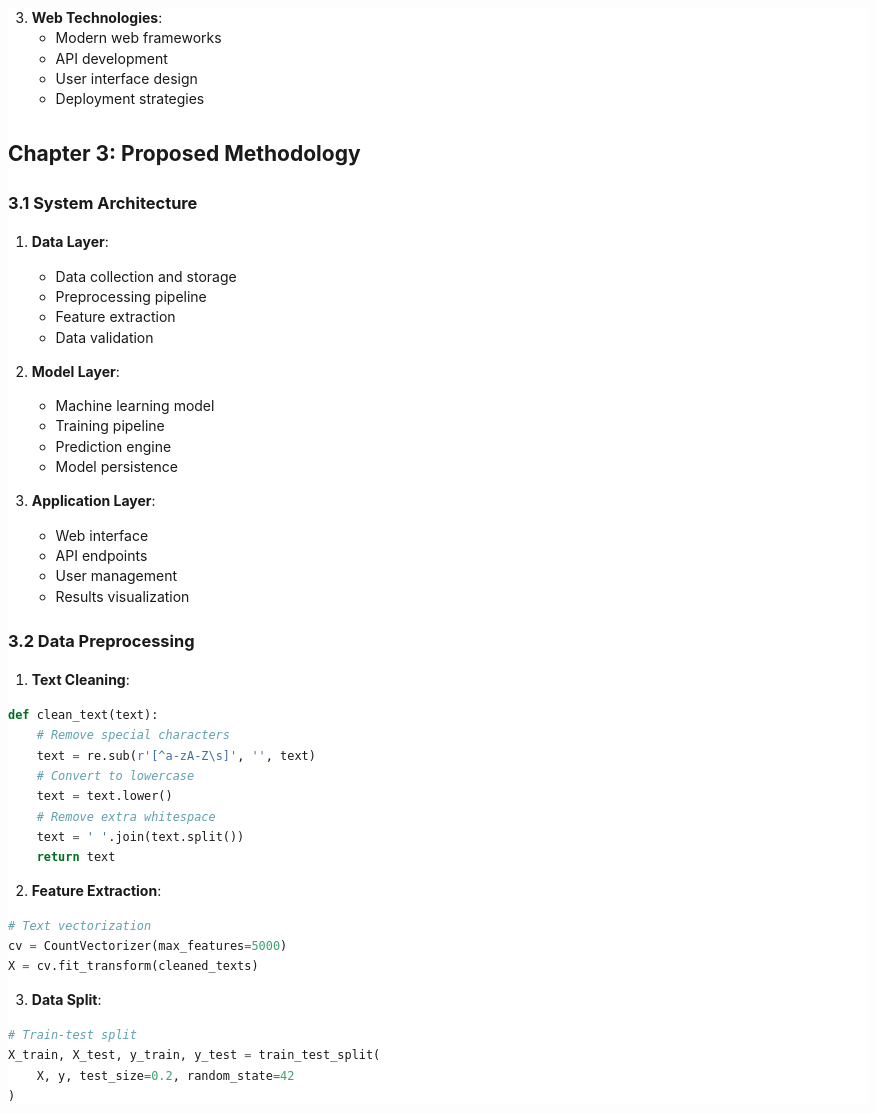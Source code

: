 3. **Web Technologies**:
   - Modern web frameworks
   - API development
   - User interface design
   - Deployment strategies

## Chapter 3: Proposed Methodology

### 3.1 System Architecture

1. **Data Layer**:
   - Data collection and storage
   - Preprocessing pipeline
   - Feature extraction
   - Data validation

2. **Model Layer**:
   - Machine learning model
   - Training pipeline
   - Prediction engine
   - Model persistence

3. **Application Layer**:
   - Web interface
   - API endpoints
   - User management
   - Results visualization

### 3.2 Data Preprocessing

1. **Text Cleaning**:
```python
def clean_text(text):
    # Remove special characters
    text = re.sub(r'[^a-zA-Z\s]', '', text)
    # Convert to lowercase
    text = text.lower()
    # Remove extra whitespace
    text = ' '.join(text.split())
    return text
```

2. **Feature Extraction**:
```python
# Text vectorization
cv = CountVectorizer(max_features=5000)
X = cv.fit_transform(cleaned_texts)
```

3. **Data Split**:
```python
# Train-test split
X_train, X_test, y_train, y_test = train_test_split(
    X, y, test_size=0.2, random_state=42
)
```
